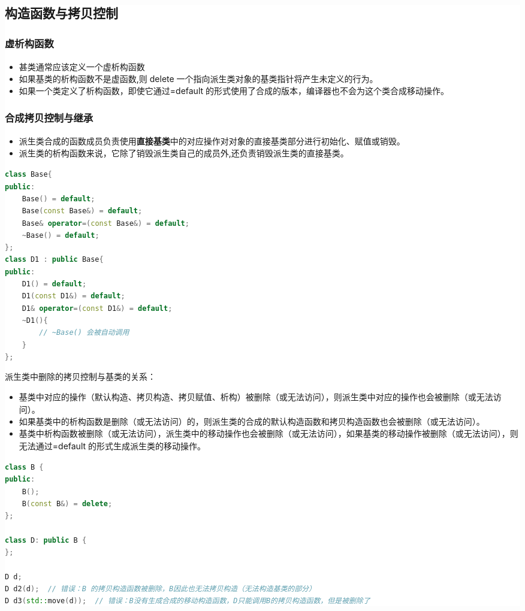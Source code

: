 ## 构造函数与拷贝控制

### 虚析构函数

- 甚类通常应该定义一个虚析构函数
- 如果基类的析构函数不是虚函数,则 delete 一个指向派生类对象的基类指针将产生未定义的行为。
- 如果一个类定义了析构函数，即使它通过=default 的形式使用了合成的版本，编译器也不会为这个类合成移动操作。

### 合成拷贝控制与继承

- 派生类合成的函数成员负责使用**直接基类**中的对应操作对对象的直接基类部分进行初始化、赋值或销毁。
- 派生类的析构函数来说，它除了销毁派生类自己的成员外,还负责销毁派生类的直接基类。

```cpp
class Base{
public:
	Base() = default;
	Base(const Base&) = default;
	Base& operator=(const Base&) = default;
	~Base() = default;
};
class D1 : public Base{
public:
	D1() = default;
	D1(const D1&) = default;
	D1& operator=(const D1&) = default;
	~D1(){
		// ~Base() 会被自动调用
	}
};
```

派生类中删除的拷贝控制与基类的关系：

- 基类中对应的操作（默认构造、拷贝构造、拷贝赋值、析构）被删除（或无法访问），则派生类中对应的操作也会被删除（或无法访问）。
- 如果基类中的析构函数是删除（或无法访问）的，则派生类的合成的默认构造函数和拷贝构造函数也会被删除（或无法访问）。
- 基类中析构函数被删除（或无法访问），派生类中的移动操作也会被删除（或无法访问），如果基类的移动操作被删除（或无法访问），则无法通过=default 的形式生成派生类的移动操作。

```cpp
class B {
public:
    B();
    B(const B&) = delete;
};

class D: public B {
};

D d;
D d2(d);  // 错误：B 的拷贝构造函数被删除，B因此也无法拷贝构造（无法构造基类的部分）
D d3(std::move(d));  // 错误：B没有生成合成的移动构造函数，D只能调用B的拷贝构造函数，但是被删除了
```
